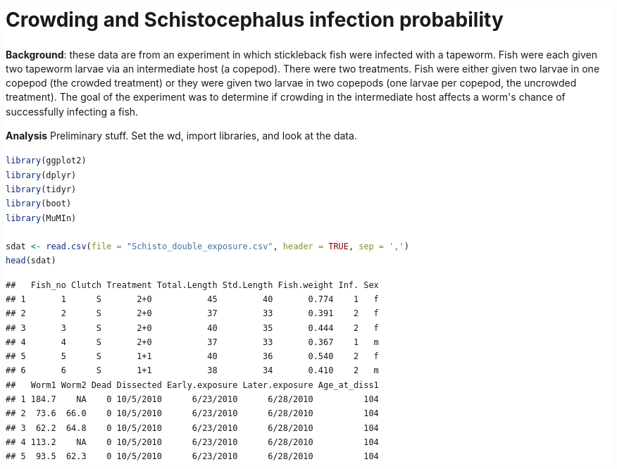 Crowding and Schistocephalus infection probability
================

**Background**: these data are from an experiment in which stickleback fish were infected with a tapeworm. Fish were each given two tapeworm larvae via an intermediate host (a copepod). There were two treatments. Fish were either given two larvae in one copepod (the crowded treatment) or they were given two larvae in two copepods (one larvae per copepod, the uncrowded treatment). The goal of the experiment was to determine if crowding in the intermediate host affects a worm's chance of successfully infecting a fish.

**Analysis** Preliminary stuff. Set the wd, import libraries, and look at the data.

``` r
library(ggplot2)
library(dplyr)
library(tidyr)
library(boot)
library(MuMIn)

sdat <- read.csv(file = "Schisto_double_exposure.csv", header = TRUE, sep = ',')
head(sdat)
```

    ##   Fish_no Clutch Treatment Total.Length Std.Length Fish.weight Inf. Sex
    ## 1       1      S       2+0           45         40       0.774    1   f
    ## 2       2      S       2+0           37         33       0.391    2   f
    ## 3       3      S       2+0           40         35       0.444    2   f
    ## 4       4      S       2+0           37         33       0.367    1   m
    ## 5       5      S       1+1           40         36       0.540    2   f
    ## 6       6      S       1+1           38         34       0.410    2   m
    ##   Worm1 Worm2 Dead Dissected Early.exposure Later.exposure Age_at_diss1
    ## 1 184.7    NA    0 10/5/2010      6/23/2010      6/28/2010          104
    ## 2  73.6  66.0    0 10/5/2010      6/23/2010      6/28/2010          104
    ## 3  62.2  64.8    0 10/5/2010      6/23/2010      6/28/2010          104
    ## 4 113.2    NA    0 10/5/2010      6/23/2010      6/28/2010          104
    ## 5  93.5  62.3    0 10/5/2010      6/23/2010      6/28/2010          104
